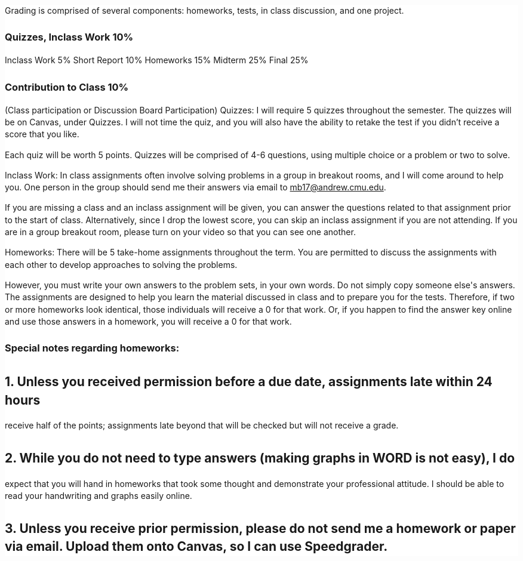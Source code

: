 Grading is comprised of several components: homeworks, tests, in class discussion, and one
project.
### Quizzes, Inclass Work 10%

Inclass Work 5%
Short Report 10%
Homeworks 15%
Midterm 25%
Final 25%
### Contribution to Class 10%

(Class participation or Discussion Board Participation)
Quizzes: I will require 5 quizzes throughout the semester. The quizzes will be on Canvas, under
Quizzes. I will not time the quiz, and you will also have the ability to retake the test if you didn’t
receive a score that you like.

Each quiz will be worth 5 points. Quizzes will be comprised of 4-6 questions, using multiple
choice or a problem or two to solve.

Inclass Work: In class assignments often involve solving problems in a group in breakout rooms,
and I will come around to help you. One person in the group should send me their answers via email to mb17@andrew.cmu.edu.

If you are missing a class and an inclass assignment will be given, you can answer the questions
related to that assignment prior to the start of class. Alternatively, since I drop the lowest score,
you can skip an inclass assignment if you are not attending. If you are in a group breakout room,
please turn on your video so that you can see one another.

Homeworks: There will be 5 take-home assignments throughout the term. You are permitted to
discuss the assignments with each other to develop approaches to solving the problems.

However, you must write your own answers to the problem sets, in your own words. Do not
simply copy someone else's answers. The assignments are designed to help you learn the
material discussed in class and to prepare you for the tests. Therefore, if two or more
homeworks look identical, those individuals will receive a 0 for that work. Or, if you happen to
find the answer key online and use those answers in a homework, you will receive a 0 for that
work.
### Special notes regarding homeworks:

## 1. Unless you received permission before a due date, assignments late within 24 hours

receive half of the points; assignments late beyond that will be checked but will not
receive a grade.
## 2. While you do not need to type answers (making graphs in WORD is not easy), I do

expect that you will hand in homeworks that took some thought and demonstrate your
professional attitude. I should be able to read your handwriting and graphs easily online.
## 3. Unless you receive prior permission, please do not send me a homework or paper via email. Upload them onto Canvas, so I can use Speedgrader.
